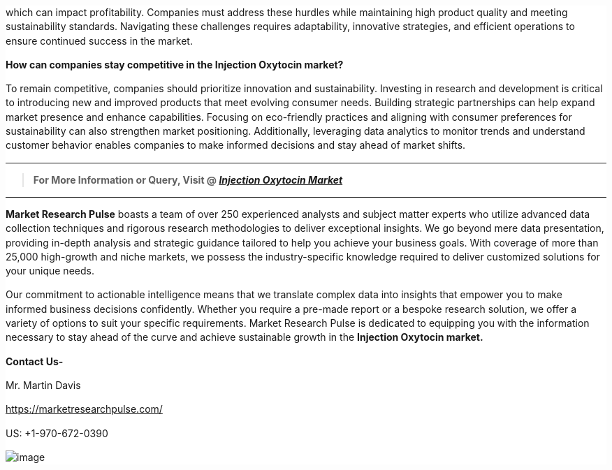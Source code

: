 which can impact profitability. Companies must address these hurdles while maintaining high product quality and meeting sustainability standards. Navigating these challenges requires adaptability, innovative strategies, and efficient operations to ensure continued success in the market.</p><p><strong>How can companies stay competitive in the Injection Oxytocin market?</strong></p><p>To remain competitive, companies should prioritize innovation and sustainability. Investing in research and development is critical to introducing new and improved products that meet evolving consumer needs. Building strategic partnerships can help expand market presence and enhance capabilities. Focusing on eco-friendly practices and aligning with consumer preferences for sustainability can also strengthen market positioning. Additionally, leveraging data analytics to monitor trends and understand customer behavior enables companies to make informed decisions and stay ahead of market shifts.</p><hr /><blockquote><p><strong>For More Information or Query, Visit @&nbsp;<em><a href="https://marketresearchpulse.com/report/81779/injection-oxytocin-market?utm_source=Linkedin&utm_medium=052">Injection Oxytocin Market</a></em></strong></p></blockquote><hr /><p><strong>Market Research Pulse</strong> boasts a team of over 250 experienced analysts and subject matter experts who utilize advanced data collection techniques and rigorous research methodologies to deliver exceptional insights. We go beyond mere data presentation, providing in-depth analysis and strategic guidance tailored to help you achieve your business goals. With coverage of more than 25,000 high-growth and niche markets, we possess the industry-specific knowledge required to deliver customized solutions for your unique needs.</p><p>Our commitment to actionable intelligence means that we translate complex data into insights that empower you to make informed business decisions confidently. Whether you require a pre-made report or a bespoke research solution, we offer a variety of options to suit your specific requirements. Market Research Pulse is dedicated to equipping you with the information necessary to stay ahead of the curve and achieve sustainable growth in the <strong>Injection Oxytocin market.</strong></p><p><strong>Contact Us-</strong></p><p>Mr. Martin Davis</p><p>https://marketresearchpulse.com/</p><p>US: +1-970-672-0390</p>
![image](https://github.com/user-attachments/assets/8769ff27-02ec-4c31-88e5-9e82af57c1d3)
